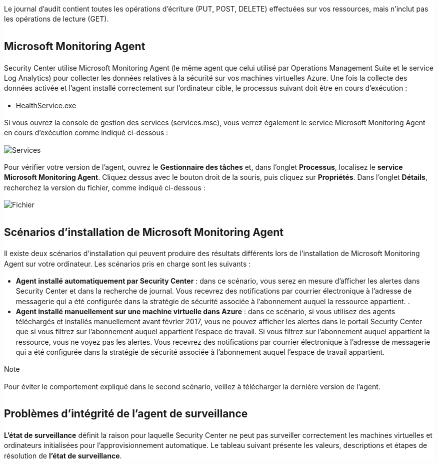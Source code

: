 Le journal d’audit contient toutes les opérations d’écriture (PUT, POST, DELETE) effectuées sur vos ressources, mais n’inclut pas les opérations de lecture (GET).

## <a name="microsoft-monitoring-agent"></a>Microsoft Monitoring Agent
Security Center utilise Microsoft Monitoring Agent (le même agent que celui utilisé par Operations Management Suite et le service Log Analytics) pour collecter les données relatives à la sécurité sur vos machines virtuelles Azure. Une fois la collecte des données activée et l’agent installé correctement sur l’ordinateur cible, le processus suivant doit être en cours d’exécution :

* HealthService.exe

Si vous ouvrez la console de gestion des services (services.msc), vous verrez également le service Microsoft Monitoring Agent en cours d’exécution comme indiqué ci-dessous :

![Services](./media/security-center-troubleshooting-guide/security-center-troubleshooting-guide-fig5.png)

Pour vérifier votre version de l’agent, ouvrez le **Gestionnaire des tâches** et, dans l’onglet **Processus**, localisez le **service Microsoft Monitoring Agent**. Cliquez dessus avec le bouton droit de la souris, puis cliquez sur **Propriétés**. Dans l’onglet **Détails**, recherchez la version du fichier, comme indiqué ci-dessous :

![Fichier](./media/security-center-troubleshooting-guide/security-center-troubleshooting-guide-fig6.png)


## <a name="microsoft-monitoring-agent-installation-scenarios"></a>Scénarios d’installation de Microsoft Monitoring Agent
Il existe deux scénarios d’installation qui peuvent produire des résultats différents lors de l’installation de Microsoft Monitoring Agent sur votre ordinateur. Les scénarios pris en charge sont les suivants :

* **Agent installé automatiquement par Security Center** : dans ce scénario, vous serez en mesure d’afficher les alertes dans Security Center et dans la recherche de journal. Vous recevrez des notifications par courrier électronique à l’adresse de messagerie qui a été configurée dans la stratégie de sécurité associée à l’abonnement auquel la ressource appartient.
.
* **Agent installé manuellement sur une machine virtuelle dans Azure** : dans ce scénario, si vous utilisez des agents téléchargés et installés manuellement avant février 2017, vous ne pouvez afficher les alertes dans le portail Security Center que si vous filtrez sur l’abonnement auquel appartient l’espace de travail. Si vous filtrez sur l’abonnement auquel appartient la ressource, vous ne voyez pas les alertes. Vous recevrez des notifications par courrier électronique à l’adresse de messagerie qui a été configurée dans la stratégie de sécurité associée à l’abonnement auquel l’espace de travail appartient.

>[!NOTE]
> Pour éviter le comportement expliqué dans le second scénario, veillez à télécharger la dernière version de l’agent.
>

## <a name="monitoring-agent-health-issues"></a>Problèmes d’intégrité de l’agent de surveillance
**L’état de surveillance** définit la raison pour laquelle Security Center ne peut pas surveiller correctement les machines virtuelles et ordinateurs initialisées pour l’approvisionnement automatique. Le tableau suivant présente les valeurs, descriptions et étapes de résolution de **l’état de surveillance**.
